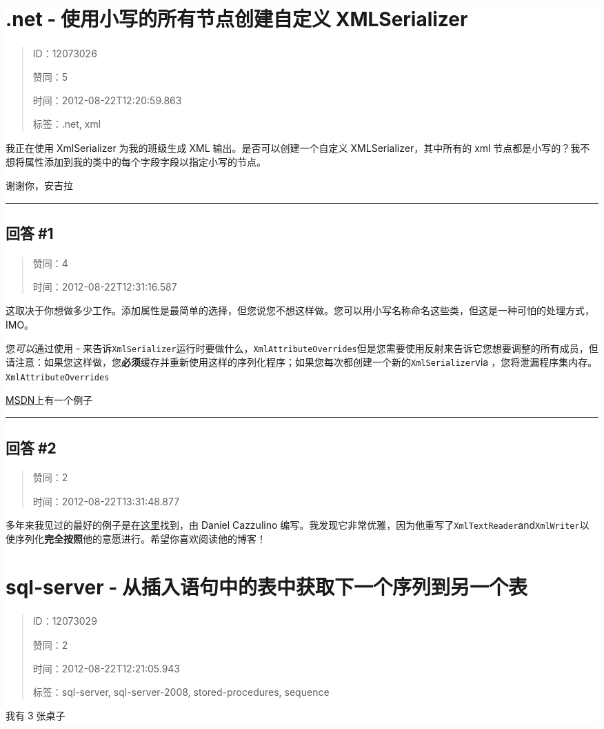 # .net - 使用小写的所有节点创建自定义 XMLSerializer

> ID：12073026
> 
> 赞同：5
> 
> 时间：2012-08-22T12:20:59.863
> 
> 标签：.net, xml

我正在使用 XmlSerializer 为我的班级生成 XML 输出。是否可以创建一个自定义 XMLSerializer，其中所有的 xml 节点都是小写的？我不想将属性添加到我的类中的每个字段字段以指定小写的节点。

谢谢你，安吉拉

* * *

## 回答 #1

> 赞同：4
> 
> 时间：2012-08-22T12:31:16.587

这取决于你想做多少工作。添加属性是最简单的选择，但您说您不想这样做。您可以用小写名称命名这些类，但这是一种可怕的处理方式，IMO。

您*可以*通过使用 - 来告诉`XmlSerializer`运行时要做什么，`XmlAttributeOverrides`但是您需要使用反射来告诉它您想要调整的所有成员，但请注意：如果您这样做，您**必须**缓存并重新使用这样的序列化程序；如果您每次都创建一个新的`XmlSerializer`via ，您将泄漏程序集内存。`XmlAttributeOverrides`

[MSDN](http://msdn.microsoft.com/en-us/library/system.xml.serialization.xmlattributeoverrides.aspx)上有一个例子

* * *

## 回答 #2

> 赞同：2
> 
> 时间：2012-08-22T13:31:48.877

多年来我见过的最好的例子是在[这里](http://weblogs.asp.net/cazzu/archive/2004/05/10/129106.aspx)找到，由 Daniel Cazzulino 编写。我发现它非常优雅，因为他重写了`XmlTextReader`and`XmlWriter`以使序列化**完全按照**他的意愿进行。希望你喜欢阅读他的博客！

# sql-server - 从插入语句中的表中获取下一个序列到另一个表

> ID：12073029
> 
> 赞同：2
> 
> 时间：2012-08-22T12:21:05.943
> 
> 标签：sql-server, sql-server-2008, stored-procedures, sequence

我有 3 张桌子

